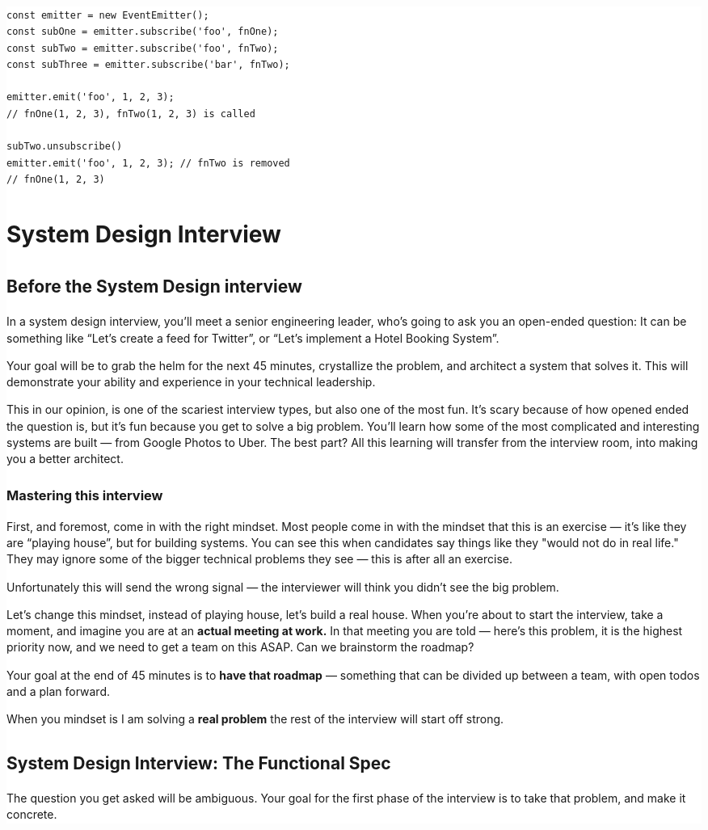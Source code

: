     const emitter = new EventEmitter();
    const subOne = emitter.subscribe('foo', fnOne);
    const subTwo = emitter.subscribe('foo', fnTwo);
    const subThree = emitter.subscribe('bar', fnTwo);

    emitter.emit('foo', 1, 2, 3);
    // fnOne(1, 2, 3), fnTwo(1, 2, 3) is called

    subTwo.unsubscribe()
    emitter.emit('foo', 1, 2, 3); // fnTwo is removed
    // fnOne(1, 2, 3)

[debugging]: https://developers.google.com/web/tools/chrome-devtools/javascript/reference
[wesbos]: https://wesbos.com
[treebo]: https://medium.com/dev-channel/treebo-a-react-and-preact-progressive-web-app-performance-case-study-5e4f450d5299
[twitter-lite]: https://medium.com/@paularmstrong/twitter-lite-and-high-performance-react-progressive-web-apps-at-scale-d28a00e780a3


# System Design Interview
## Before the System Design interview
In a system design interview, you’ll meet a senior engineering leader, who’s going to ask you an open-ended question: It can be something like “Let’s create a feed for Twitter”, or “Let’s implement a Hotel Booking System”.

Your goal will be to grab the helm for the next 45 minutes, crystallize the problem, and architect a system that solves it. This will demonstrate your ability and experience in your technical leadership.

This in our opinion, is one of the scariest interview types, but also one of the most fun. It’s scary because of how opened ended the question is, but it’s fun because you get to solve a big problem. You’ll learn how some of the most complicated and interesting systems are built — from Google Photos to Uber. The best part? All this learning will transfer from the interview room, into making you a better architect.

### Mastering this interview
First, and foremost, come in with the right mindset. Most people come in with the mindset that this is an exercise — it’s like they are “playing house”, but for building systems. You can see this when candidates say things like they "would not do in real life." They may ignore some of the bigger technical problems they see — this is after all an exercise.

Unfortunately this will send the wrong signal — the interviewer will think you didn’t see the big problem.

Let’s change this mindset, instead of playing house, let’s build a real house.
When you’re about to start the interview, take a moment, and imagine you are at an **actual meeting at work.** In that meeting you are told — here’s this problem, it is the highest priority now, and we need to get a team on this ASAP. Can we brainstorm the roadmap?

Your goal at the end of 45 minutes is to **have that roadmap** — something that can be divided up between a team, with open todos and a plan forward.

When you mindset is I am solving a **real problem** the rest of the interview will start off strong.

## System Design Interview: The Functional Spec
The question you get asked will be ambiguous. Your goal for the first phase of the interview is to take that problem, and make it concrete.


[patreon-level]: https://levels.patreon.com/
[khan-level]: https://docs.google.com/document/d/1qr0d05X5-AsyDYqKRCfgGGcWSshTMd_vfTggfhDpbls/
[levels]: www.levels.fyi
[patio11]: https://www.kalzumeus.com/2012/01/23/salary-negotiation/
[negotiate]: https://www.kalzumeus.com/2012/01/23/salary-negotiation/
[negotiate-levels]: www.levels.fyi
[leetcode]: http://www.leetcode.com
[algo-pramp]: www.pramp.com
[algo-interviewing]: www.interviewing.io
[dropbox]: https://www.infoq.com/presentations/dropbox-infrastructure
[pinterest]: https://www.infoq.com/presentations/Pinterest
[twitter]: https://www.infoq.com/presentations/Twitter-Timeline-Scalability
[rich-hickey]:  https://m.stopa.io/favorite-rich-hickey-talks-6bcb23da6ff2